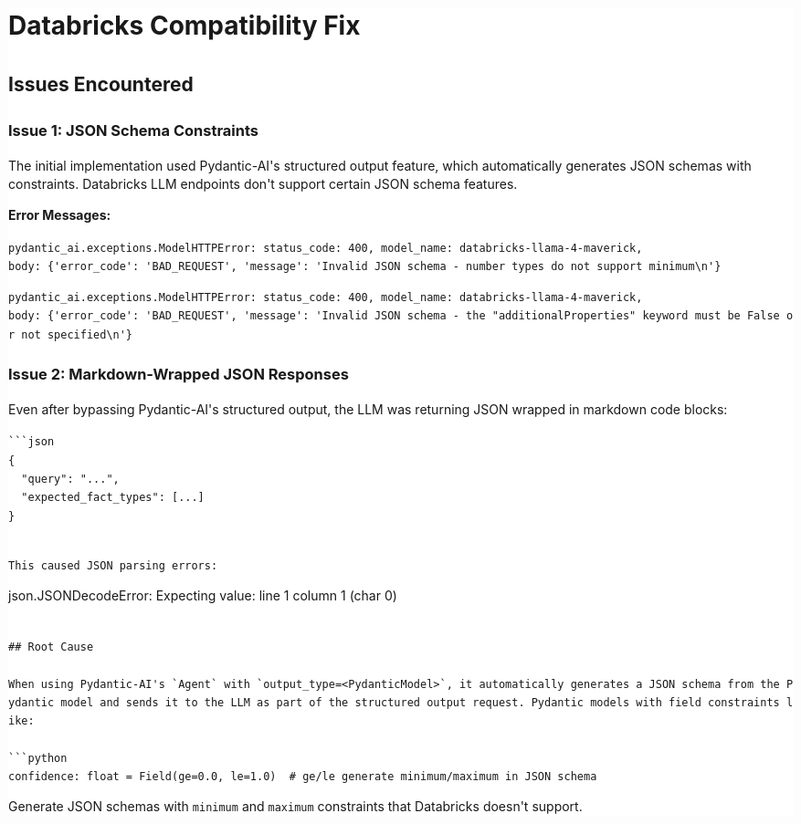 # Databricks Compatibility Fix

## Issues Encountered

### Issue 1: JSON Schema Constraints

The initial implementation used Pydantic-AI's structured output feature, which automatically generates JSON schemas with constraints. Databricks LLM endpoints don't support certain JSON schema features.

**Error Messages:**
```
pydantic_ai.exceptions.ModelHTTPError: status_code: 400, model_name: databricks-llama-4-maverick,
body: {'error_code': 'BAD_REQUEST', 'message': 'Invalid JSON schema - number types do not support minimum\n'}
```

```
pydantic_ai.exceptions.ModelHTTPError: status_code: 400, model_name: databricks-llama-4-maverick,
body: {'error_code': 'BAD_REQUEST', 'message': 'Invalid JSON schema - the "additionalProperties" keyword must be False or not specified\n'}
```

### Issue 2: Markdown-Wrapped JSON Responses

Even after bypassing Pydantic-AI's structured output, the LLM was returning JSON wrapped in markdown code blocks:

```
```json
{
  "query": "...",
  "expected_fact_types": [...]
}
```
```

This caused JSON parsing errors:
```
json.JSONDecodeError: Expecting value: line 1 column 1 (char 0)
```

## Root Cause

When using Pydantic-AI's `Agent` with `output_type=<PydanticModel>`, it automatically generates a JSON schema from the Pydantic model and sends it to the LLM as part of the structured output request. Pydantic models with field constraints like:

```python
confidence: float = Field(ge=0.0, le=1.0)  # ge/le generate minimum/maximum in JSON schema
```

Generate JSON schemas with `minimum` and `maximum` constraints that Databricks doesn't support.
